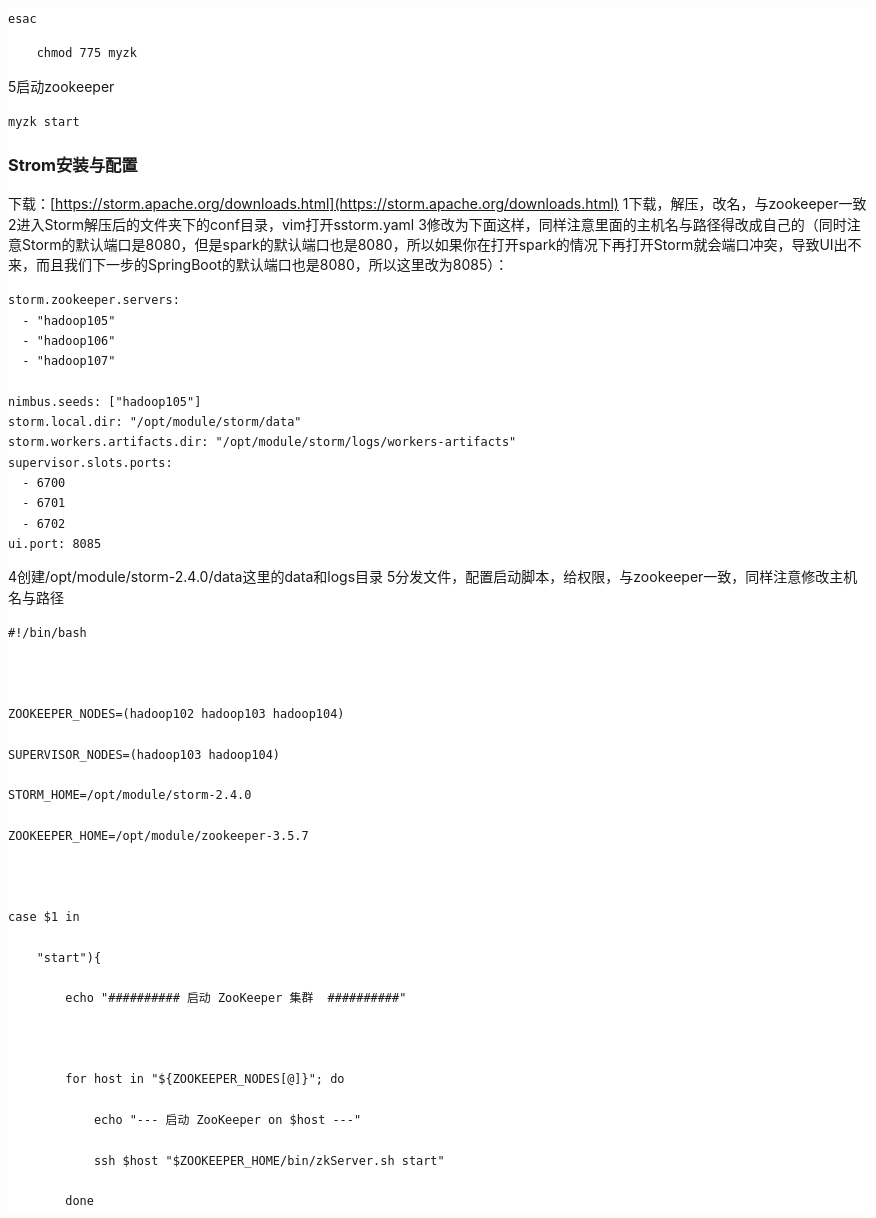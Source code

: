 ```
esac

```

```
	chmod 775 myzk
```

5启动zookeeper
```
myzk start
```
### Strom安装与配置
下载：[https://storm.apache.org/downloads.html](https://storm.apache.org/downloads.html)
1下载，解压，改名，与zookeeper一致
2进入Storm解压后的文件夹下的conf目录，vim打开sstorm.yaml
3修改为下面这样，同样注意里面的主机名与路径得改成自己的（同时注意Storm的默认端口是8080，但是spark的默认端口也是8080，所以如果你在打开spark的情况下再打开Storm就会端口冲突，导致UI出不来，而且我们下一步的SpringBoot的默认端口也是8080，所以这里改为8085）：
```
storm.zookeeper.servers:
  - "hadoop105"
  - "hadoop106"
  - "hadoop107"

nimbus.seeds: ["hadoop105"]
storm.local.dir: "/opt/module/storm/data"
storm.workers.artifacts.dir: "/opt/module/storm/logs/workers-artifacts"
supervisor.slots.ports:
  - 6700
  - 6701
  - 6702
ui.port: 8085
```
4创建/opt/module/storm-2.4.0/data这里的data和logs目录
5分发文件，配置启动脚本，给权限，与zookeeper一致，同样注意修改主机名与路径
```
#!/bin/bash

  

ZOOKEEPER_NODES=(hadoop102 hadoop103 hadoop104)

SUPERVISOR_NODES=(hadoop103 hadoop104)

STORM_HOME=/opt/module/storm-2.4.0

ZOOKEEPER_HOME=/opt/module/zookeeper-3.5.7

  

case $1 in

    "start"){

        echo "########## 启动 ZooKeeper 集群  ##########"

  

        for host in "${ZOOKEEPER_NODES[@]}"; do

            echo "--- 启动 ZooKeeper on $host ---"

            ssh $host "$ZOOKEEPER_HOME/bin/zkServer.sh start"

        done
```